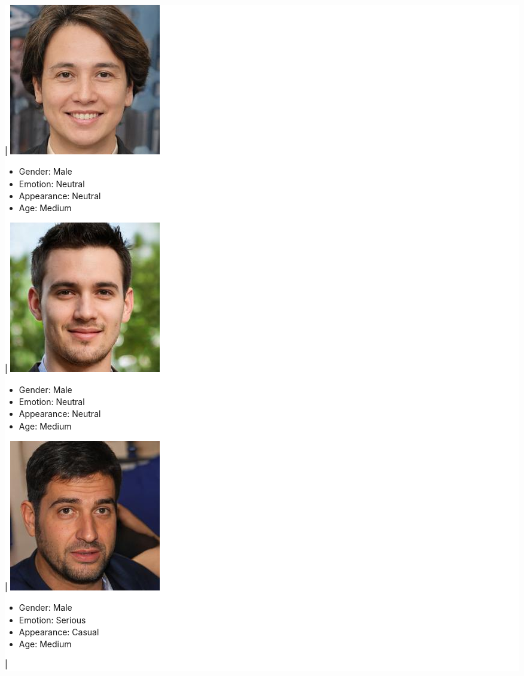 | <a href = "https://github.com/human-centered-ai-lab/PERSONAS/blob/main/Resources/Faces/AllFacesHighRes/GenM_EmoN_AppN_AgeM_00846.jpg"><img src="https://github.com/human-centered-ai-lab/PERSONAS/blob/main/Resources/Faces/AllFacesLowRes/GenM_EmoN_AppN_AgeM_00846_small.jpg" width="250" title="Persona 00846"></a><ul><li>Gender: Male</li><li>Emotion: Neutral</li><li>Appearance: Neutral</li><li>Age: Medium</li></ul>| <a href = "https://github.com/human-centered-ai-lab/PERSONAS/blob/main/Resources/Faces/AllFacesHighRes/GenM_EmoN_AppN_AgeM_00868.jpg"><img src="https://github.com/human-centered-ai-lab/PERSONAS/blob/main/Resources/Faces/AllFacesLowRes/GenM_EmoN_AppN_AgeM_00868_small.jpg" width="250" title="Persona 00868"></a><ul><li>Gender: Male</li><li>Emotion: Neutral</li><li>Appearance: Neutral</li><li>Age: Medium</li></ul>| <a href = "https://github.com/human-centered-ai-lab/PERSONAS/blob/main/Resources/Faces/AllFacesHighRes/GenM_EmoS_AppC_AgeM_00869.jpg"><img src="https://github.com/human-centered-ai-lab/PERSONAS/blob/main/Resources/Faces/AllFacesLowRes/GenM_EmoS_AppC_AgeM_00869_small.jpg" width="250" title="Persona 00869"></a><ul><li>Gender: Male</li><li>Emotion: Serious</li><li>Appearance: Casual</li><li>Age: Medium</li></ul>|